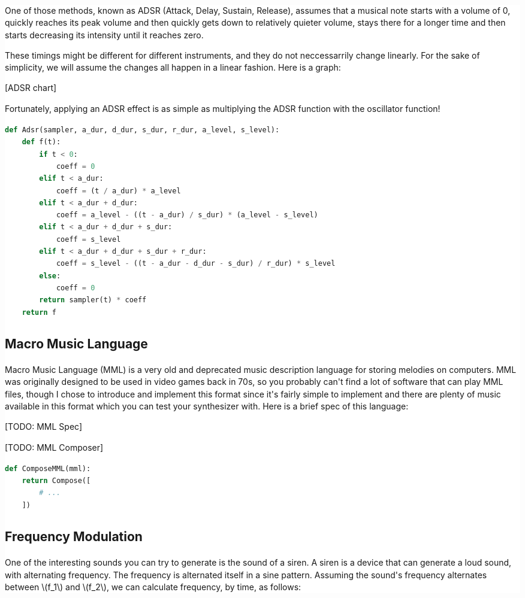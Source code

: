 One of those methods, known as ADSR (Attack, Delay, Sustain, Release), assumes that a musical note starts with a volume of 0, quickly reaches its peak volume and then quickly gets down to relatively quieter volume, stays there for a longer time and then starts decreasing its intensity until it reaches zero.

These timings might be different for different instruments, and they do not neccessarrily change linearly. For the sake of simplicity, we will assume the changes all happen in a linear fashion. Here is a graph:

[ADSR chart]

Fortunately, applying an ADSR effect is as simple as multiplying the ADSR function with the oscillator function!

```python
def Adsr(sampler, a_dur, d_dur, s_dur, r_dur, a_level, s_level):
    def f(t):
        if t < 0:
            coeff = 0
        elif t < a_dur:
            coeff = (t / a_dur) * a_level
        elif t < a_dur + d_dur:
            coeff = a_level - ((t - a_dur) / s_dur) * (a_level - s_level)
        elif t < a_dur + d_dur + s_dur:
            coeff = s_level
        elif t < a_dur + d_dur + s_dur + r_dur:
            coeff = s_level - ((t - a_dur - d_dur - s_dur) / r_dur) * s_level
        else:
            coeff = 0
        return sampler(t) * coeff
    return f
```

## Macro Music Language

Macro Music Language (MML) is a very old and deprecated music description language for storing melodies on computers. MML was originally designed to be used in video games back in 70s, so you probably can't find a lot of software that can play MML files, though I chose to introduce and implement this format since it's fairly simple to implement and there are plenty of music available in this format which you can test your synthesizer with. Here is a brief spec of this language:

[TODO: MML Spec]

[TODO: MML Composer]

```python
def ComposeMML(mml):
    return Compose([
        # ...
    ])
```

## Frequency Modulation

One of the interesting sounds you can try to generate is the sound of a siren. A siren is a device that can generate a loud sound, with alternating frequency. The frequency is alternated itself in a sine pattern. Assuming the sound's frequency alternates between \\(f_1\\) and \\(f_2\\), we can calculate frequency, by time, as follows:

